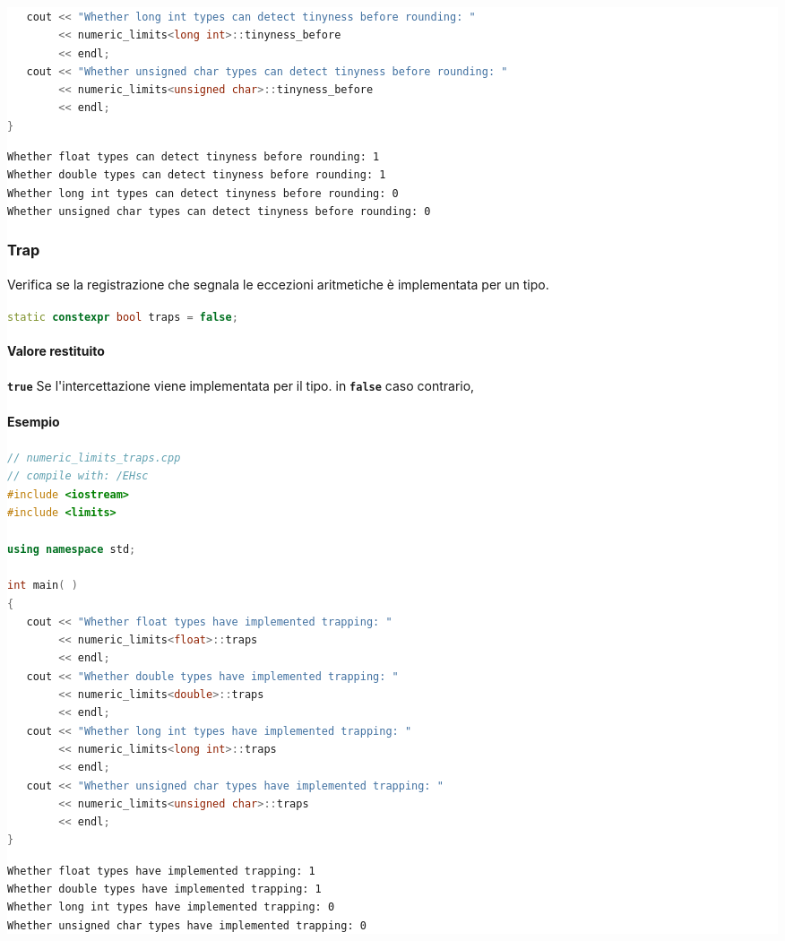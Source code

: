 ```cpp
   cout << "Whether long int types can detect tinyness before rounding: "
        << numeric_limits<long int>::tinyness_before
        << endl;
   cout << "Whether unsigned char types can detect tinyness before rounding: "
        << numeric_limits<unsigned char>::tinyness_before
        << endl;
}
```

```Output
Whether float types can detect tinyness before rounding: 1
Whether double types can detect tinyness before rounding: 1
Whether long int types can detect tinyness before rounding: 0
Whether unsigned char types can detect tinyness before rounding: 0
```

### <a name="traps"></a><a name="traps"></a> Trap

Verifica se la registrazione che segnala le eccezioni aritmetiche è implementata per un tipo.

```cpp
static constexpr bool traps = false;
```

#### <a name="return-value"></a>Valore restituito

**`true`** Se l'intercettazione viene implementata per il tipo. in **`false`** caso contrario,

#### <a name="example"></a>Esempio

```cpp
// numeric_limits_traps.cpp
// compile with: /EHsc
#include <iostream>
#include <limits>

using namespace std;

int main( )
{
   cout << "Whether float types have implemented trapping: "
        << numeric_limits<float>::traps
        << endl;
   cout << "Whether double types have implemented trapping: "
        << numeric_limits<double>::traps
        << endl;
   cout << "Whether long int types have implemented trapping: "
        << numeric_limits<long int>::traps
        << endl;
   cout << "Whether unsigned char types have implemented trapping: "
        << numeric_limits<unsigned char>::traps
        << endl;
}
```

```Output
Whether float types have implemented trapping: 1
Whether double types have implemented trapping: 1
Whether long int types have implemented trapping: 0
Whether unsigned char types have implemented trapping: 0
```
